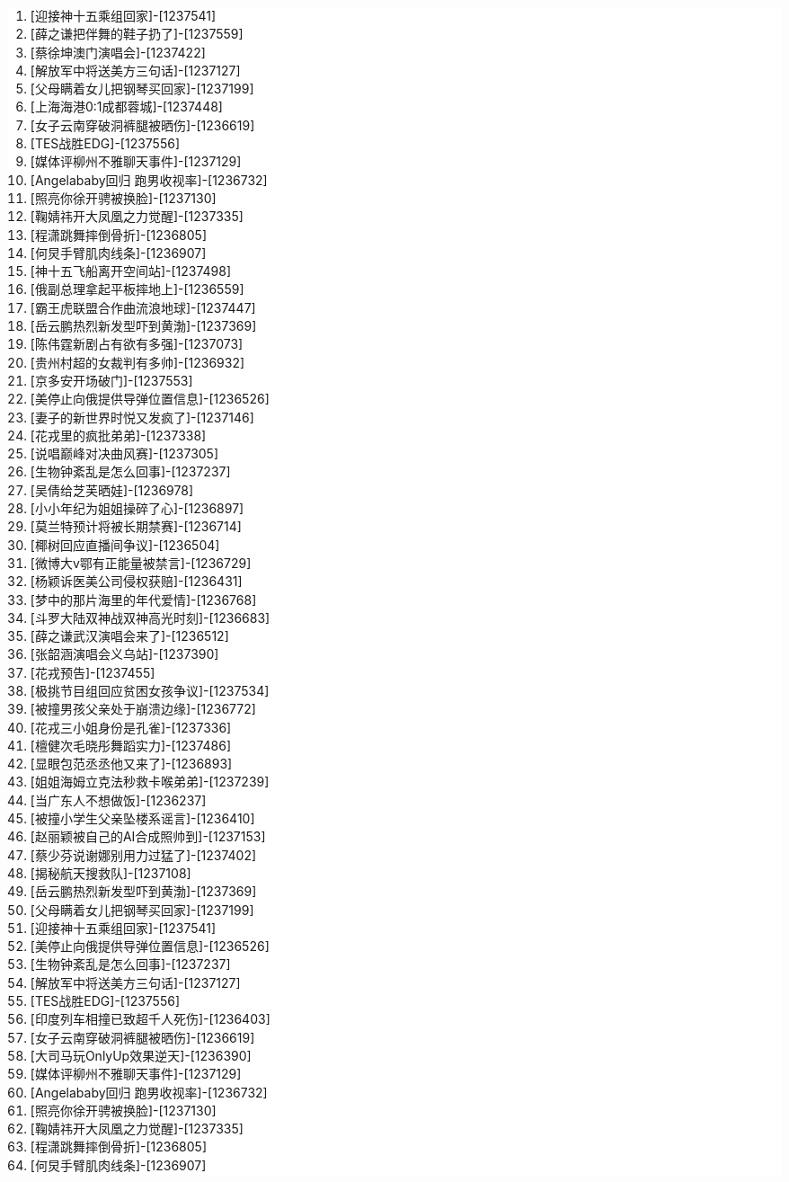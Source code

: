 1. [迎接神十五乘组回家]-[1237541]
1. [薛之谦把伴舞的鞋子扔了]-[1237559]
1. [蔡徐坤澳门演唱会]-[1237422]
1. [解放军中将送美方三句话]-[1237127]
1. [父母瞒着女儿把钢琴买回家]-[1237199]
1. [上海海港0:1成都蓉城]-[1237448]
1. [女子云南穿破洞裤腿被晒伤]-[1236619]
1. [TES战胜EDG]-[1237556]
1. [媒体评柳州不雅聊天事件]-[1237129]
1. [Angelababy回归 跑男收视率]-[1236732]
1. [照亮你徐开骋被换脸]-[1237130]
1. [鞠婧祎开大凤凰之力觉醒]-[1237335]
1. [程潇跳舞摔倒骨折]-[1236805]
1. [何炅手臂肌肉线条]-[1236907]
1. [神十五飞船离开空间站]-[1237498]
1. [俄副总理拿起平板摔地上]-[1236559]
1. [霸王虎联盟合作曲流浪地球]-[1237447]
1. [岳云鹏热烈新发型吓到黄渤]-[1237369]
1. [陈伟霆新剧占有欲有多强]-[1237073]
1. [贵州村超的女裁判有多帅]-[1236932]
1. [京多安开场破门]-[1237553]
1. [美停止向俄提供导弹位置信息]-[1236526]
1. [妻子的新世界时悦又发疯了]-[1237146]
1. [花戎里的疯批弟弟]-[1237338]
1. [说唱巅峰对决曲风赛]-[1237305]
1. [生物钟紊乱是怎么回事]-[1237237]
1. [吴倩给芝芙晒娃]-[1236978]
1. [小小年纪为姐姐操碎了心]-[1236897]
1. [莫兰特预计将被长期禁赛]-[1236714]
1. [椰树回应直播间争议]-[1236504]
1. [微博大v鄂有正能量被禁言]-[1236729]
1. [杨颖诉医美公司侵权获赔]-[1236431]
1. [梦中的那片海里的年代爱情]-[1236768]
1. [斗罗大陆双神战双神高光时刻]-[1236683]
1. [薛之谦武汉演唱会来了]-[1236512]
1. [张韶涵演唱会义乌站]-[1237390]
1. [花戎预告]-[1237455]
1. [极挑节目组回应贫困女孩争议]-[1237534]
1. [被撞男孩父亲处于崩溃边缘]-[1236772]
1. [花戎三小姐身份是孔雀]-[1237336]
1. [檀健次毛晓彤舞蹈实力]-[1237486]
1. [显眼包范丞丞他又来了]-[1236893]
1. [姐姐海姆立克法秒救卡喉弟弟]-[1237239]
1. [当广东人不想做饭]-[1236237]
1. [被撞小学生父亲坠楼系谣言]-[1236410]
1. [赵丽颖被自己的AI合成照帅到]-[1237153]
1. [蔡少芬说谢娜别用力过猛了]-[1237402]
1. [揭秘航天搜救队]-[1237108]
1. [岳云鹏热烈新发型吓到黄渤]-[1237369]
1. [父母瞒着女儿把钢琴买回家]-[1237199]
1. [迎接神十五乘组回家]-[1237541]
1. [美停止向俄提供导弹位置信息]-[1236526]
1. [生物钟紊乱是怎么回事]-[1237237]
1. [解放军中将送美方三句话]-[1237127]
1. [TES战胜EDG]-[1237556]
1. [印度列车相撞已致超千人死伤]-[1236403]
1. [女子云南穿破洞裤腿被晒伤]-[1236619]
1. [大司马玩OnlyUp效果逆天]-[1236390]
1. [媒体评柳州不雅聊天事件]-[1237129]
1. [Angelababy回归 跑男收视率]-[1236732]
1. [照亮你徐开骋被换脸]-[1237130]
1. [鞠婧祎开大凤凰之力觉醒]-[1237335]
1. [程潇跳舞摔倒骨折]-[1236805]
1. [何炅手臂肌肉线条]-[1236907]
